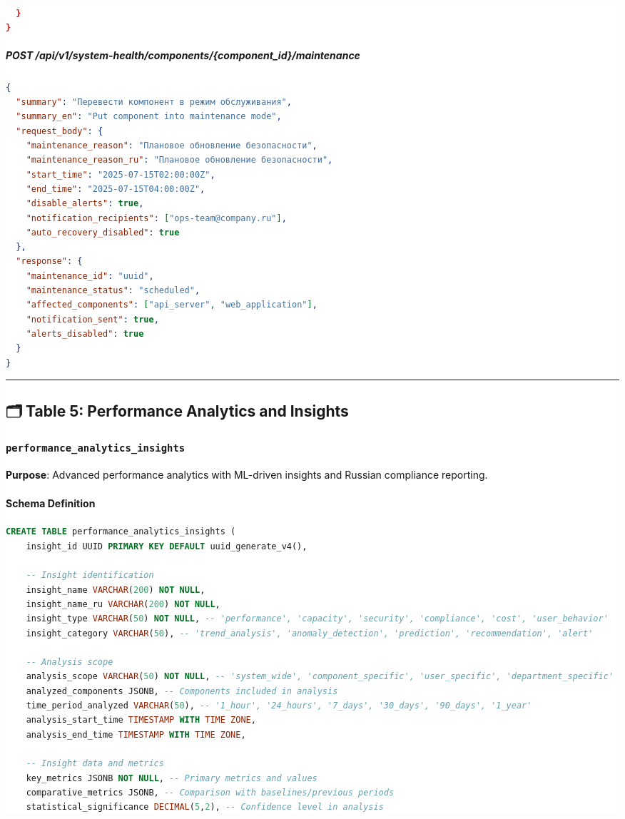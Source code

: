 ```json
  }
}
```

##### POST /api/v1/system-health/components/{component_id}/maintenance
```json
{
  "summary": "Перевести компонент в режим обслуживания",
  "summary_en": "Put component into maintenance mode",
  "request_body": {
    "maintenance_reason": "Плановое обновление безопасности",
    "maintenance_reason_ru": "Плановое обновление безопасности",
    "start_time": "2025-07-15T02:00:00Z",
    "end_time": "2025-07-15T04:00:00Z",
    "disable_alerts": true,
    "notification_recipients": ["ops-team@company.ru"],
    "auto_recovery_disabled": true
  },
  "response": {
    "maintenance_id": "uuid",
    "maintenance_status": "scheduled",
    "affected_components": ["api_server", "web_application"],
    "notification_sent": true,
    "alerts_disabled": true
  }
}
```

---

## 🗂️ Table 5: Performance Analytics and Insights
### `performance_analytics_insights`

**Purpose**: Advanced performance analytics with ML-driven insights and Russian compliance reporting.

#### Schema Definition
```sql
CREATE TABLE performance_analytics_insights (
    insight_id UUID PRIMARY KEY DEFAULT uuid_generate_v4(),
    
    -- Insight identification
    insight_name VARCHAR(200) NOT NULL,
    insight_name_ru VARCHAR(200) NOT NULL,
    insight_type VARCHAR(50) NOT NULL, -- 'performance', 'capacity', 'security', 'compliance', 'cost', 'user_behavior'
    insight_category VARCHAR(50), -- 'trend_analysis', 'anomaly_detection', 'prediction', 'recommendation', 'alert'
    
    -- Analysis scope
    analysis_scope VARCHAR(50) NOT NULL, -- 'system_wide', 'component_specific', 'user_specific', 'department_specific'
    analyzed_components JSONB, -- Components included in analysis
    time_period_analyzed VARCHAR(50), -- '1_hour', '24_hours', '7_days', '30_days', '90_days', '1_year'
    analysis_start_time TIMESTAMP WITH TIME ZONE,
    analysis_end_time TIMESTAMP WITH TIME ZONE,
    
    -- Insight data and metrics
    key_metrics JSONB NOT NULL, -- Primary metrics and values
    comparative_metrics JSONB, -- Comparison with baselines/previous periods
    statistical_significance DECIMAL(5,2), -- Confidence level in analysis
```